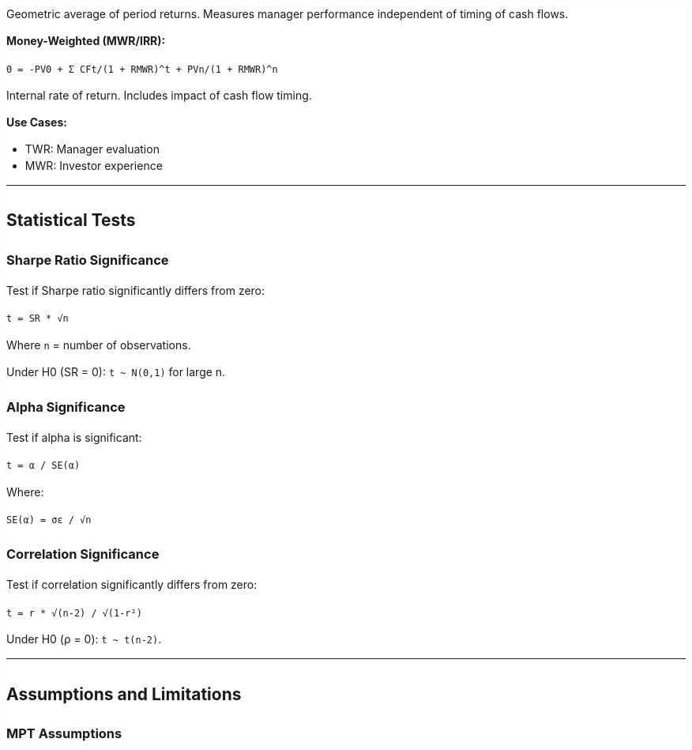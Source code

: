 Geometric average of period returns. Measures manager performance independent of timing of cash flows.

**Money-Weighted (MWR/IRR):**
```
0 = -PV0 + Σ CFt/(1 + RMWR)^t + PVn/(1 + RMWR)^n
```

Internal rate of return. Includes impact of cash flow timing.

**Use Cases:**
- TWR: Manager evaluation
- MWR: Investor experience

---

## Statistical Tests

### Sharpe Ratio Significance

Test if Sharpe ratio significantly differs from zero:

```
t = SR * √n
```

Where `n` = number of observations.

Under H0 (SR = 0): `t ~ N(0,1)` for large n.

### Alpha Significance

Test if alpha is significant:

```
t = α / SE(α)
```

Where:
```
SE(α) = σε / √n
```

### Correlation Significance

Test if correlation significantly differs from zero:

```
t = r * √(n-2) / √(1-r²)
```

Under H0 (ρ = 0): `t ~ t(n-2)`.

---

## Assumptions and Limitations

### MPT Assumptions
